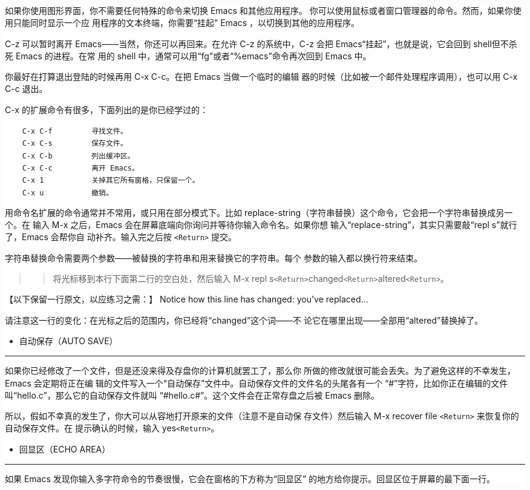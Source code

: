 如果你使用图形界面，你不需要任何特殊的命令来切换 Emacs 和其他应用程序。
你可以使用鼠标或者窗口管理器的命令。然而，如果你使用只能同时显示一个应
用程序的文本终端，你需要“挂起” Emacs ，以切换到其他的应用程序。

C-z 可以暂时离开 Emacs――当然，你还可以再回来。在允许 C-z 的系统中，C-z
会把 Emacs“挂起”，也就是说，它会回到 shell但不杀死 Emacs 的进程。在常
用的 shell 中，通常可以用“fg”或者“%emacs”命令再次回到 Emacs 中。

你最好在打算退出登陆的时候再用 C-x C-c。在把 Emacs 当做一个临时的编辑
器的时候（比如被一个邮件处理程序调用），也可以用 C-x C-c 退出。

C-x 的扩展命令有很多，下面列出的是你已经学过的：

        C-x C-f         寻找文件。
        C-x C-s         保存文件。
        C-x C-b         列出缓冲区。
        C-x C-c         离开 Emacs。
        C-x 1           关掉其它所有窗格，只保留一个。
        C-x u           撤销。

用命令名扩展的命令通常并不常用，或只用在部分模式下。比如
replace-string（字符串替换）这个命令，它会把一个字符串替换成另一个。在
输入 M-x 之后，Emacs 会在屏幕底端向你询问并等待你输入命令名。如果你想
输入“replace-string”，其实只需要敲“repl s<TAB>”就行了，Emacs 会帮你自
动补齐。输入完之后按 `<Return>` 提交。

字符串替换命令需要两个参数――被替换的字符串和用来替换它的字符串。每个
参数的输入都以换行符来结束。

>> 将光标移到本行下面第二行的空白处，然后输入
   M-x repl s`<Return>`changed`<Return>`altered`<Return>`。

   【以下保留一行原文，以应练习之需：】
   Notice how this line has changed: you've replaced...

请注意这一行的变化：在光标之后的范围内，你已经将“changed”这个词――不
论它在哪里出现――全部用“altered”替换掉了。


* 自动保存（AUTO SAVE）
-----------------------

如果你已经修改了一个文件，但是还没来得及存盘你的计算机就罢工了，那么你
所做的修改就很可能会丢失。为了避免这样的不幸发生，Emacs 会定期将正在编
辑的文件写入一个“自动保存”文件中。自动保存文件的文件名的头尾各有一个
“#”字符，比如你正在编辑的文件叫“hello.c”，那么它的自动保存文件就叫
“#hello.c#”。这个文件会在正常存盘之后被 Emacs 删除。

所以，假如不幸真的发生了，你大可以从容地打开原来的文件（注意不是自动保
存文件）然后输入 M-x recover file `<Return>` 来恢复你的自动保存文件。在
提示确认的时候，输入 yes`<Return>`。


* 回显区（ECHO AREA）
---------------------

如果 Emacs 发现你输入多字符命令的节奏很慢，它会在窗格的下方称为“回显区”
的地方给你提示。回显区位于屏幕的最下面一行。
